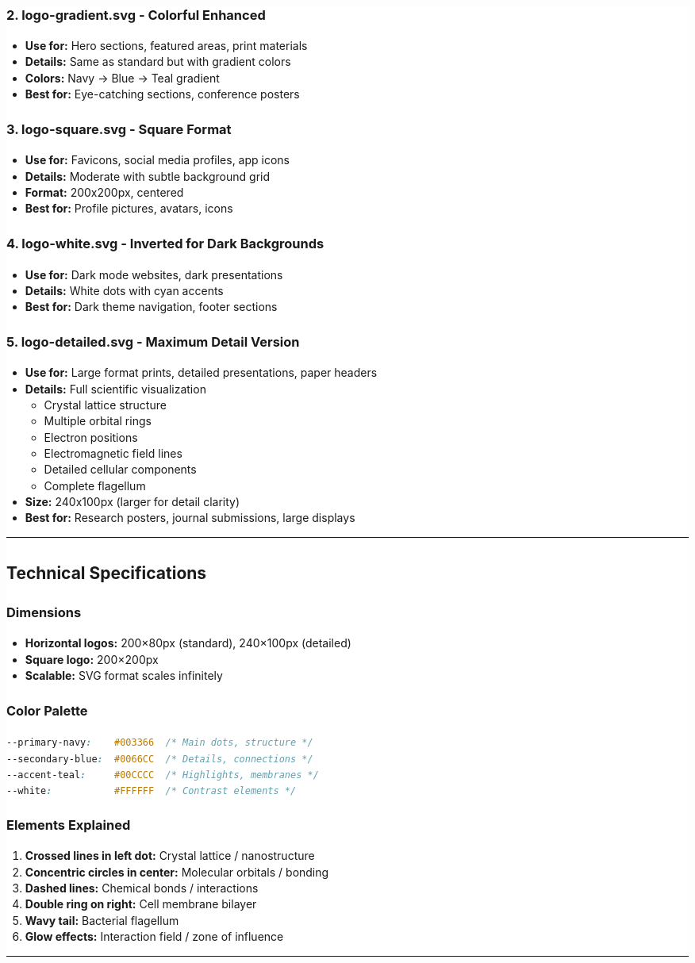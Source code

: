 ### 2. **logo-gradient.svg** - Colorful Enhanced
- **Use for:** Hero sections, featured areas, print materials
- **Details:** Same as standard but with gradient colors
- **Colors:** Navy → Blue → Teal gradient
- **Best for:** Eye-catching sections, conference posters

### 3. **logo-square.svg** - Square Format
- **Use for:** Favicons, social media profiles, app icons
- **Details:** Moderate with subtle background grid
- **Format:** 200x200px, centered
- **Best for:** Profile pictures, avatars, icons

### 4. **logo-white.svg** - Inverted for Dark Backgrounds
- **Use for:** Dark mode websites, dark presentations
- **Details:** White dots with cyan accents
- **Best for:** Dark theme navigation, footer sections

### 5. **logo-detailed.svg** - Maximum Detail Version
- **Use for:** Large format prints, detailed presentations, paper headers
- **Details:** Full scientific visualization
  - Crystal lattice structure
  - Multiple orbital rings
  - Electron positions
  - Electromagnetic field lines
  - Detailed cellular components
  - Complete flagellum
- **Size:** 240x100px (larger for detail clarity)
- **Best for:** Research posters, journal submissions, large displays

---

## Technical Specifications

### Dimensions
- **Horizontal logos:** 200×80px (standard), 240×100px (detailed)
- **Square logo:** 200×200px
- **Scalable:** SVG format scales infinitely

### Color Palette
```css
--primary-navy:    #003366  /* Main dots, structure */
--secondary-blue:  #0066CC  /* Details, connections */
--accent-teal:     #00CCCC  /* Highlights, membranes */
--white:           #FFFFFF  /* Contrast elements */
```

### Elements Explained
1. **Crossed lines in left dot:** Crystal lattice / nanostructure
2. **Concentric circles in center:** Molecular orbitals / bonding
3. **Dashed lines:** Chemical bonds / interactions
4. **Double ring on right:** Cell membrane bilayer
5. **Wavy tail:** Bacterial flagellum
6. **Glow effects:** Interaction field / zone of influence

---